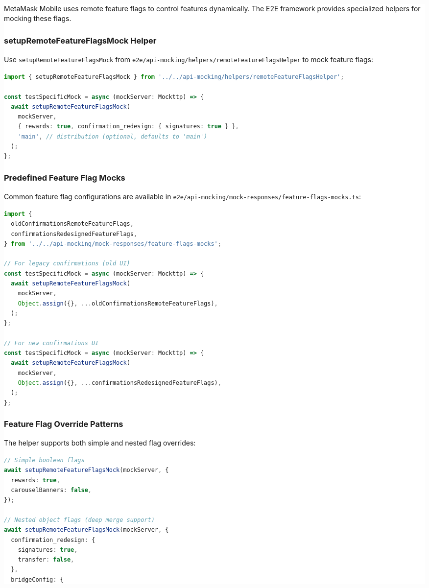 MetaMask Mobile uses remote feature flags to control features dynamically. The E2E framework provides specialized helpers for mocking these flags.

### setupRemoteFeatureFlagsMock Helper

Use `setupRemoteFeatureFlagsMock` from `e2e/api-mocking/helpers/remoteFeatureFlagsHelper` to mock feature flags:

```typescript
import { setupRemoteFeatureFlagsMock } from '../../api-mocking/helpers/remoteFeatureFlagsHelper';

const testSpecificMock = async (mockServer: Mockttp) => {
  await setupRemoteFeatureFlagsMock(
    mockServer,
    { rewards: true, confirmation_redesign: { signatures: true } },
    'main', // distribution (optional, defaults to 'main')
  );
};
```

### Predefined Feature Flag Mocks

Common feature flag configurations are available in `e2e/api-mocking/mock-responses/feature-flags-mocks.ts`:

```typescript
import {
  oldConfirmationsRemoteFeatureFlags,
  confirmationsRedesignedFeatureFlags,
} from '../../api-mocking/mock-responses/feature-flags-mocks';

// For legacy confirmations (old UI)
const testSpecificMock = async (mockServer: Mockttp) => {
  await setupRemoteFeatureFlagsMock(
    mockServer,
    Object.assign({}, ...oldConfirmationsRemoteFeatureFlags),
  );
};

// For new confirmations UI
const testSpecificMock = async (mockServer: Mockttp) => {
  await setupRemoteFeatureFlagsMock(
    mockServer,
    Object.assign({}, ...confirmationsRedesignedFeatureFlags),
  );
};
```

### Feature Flag Override Patterns

The helper supports both simple and nested flag overrides:

```typescript
// Simple boolean flags
await setupRemoteFeatureFlagsMock(mockServer, {
  rewards: true,
  carouselBanners: false,
});

// Nested object flags (deep merge support)
await setupRemoteFeatureFlagsMock(mockServer, {
  confirmation_redesign: {
    signatures: true,
    transfer: false,
  },
  bridgeConfig: {
```